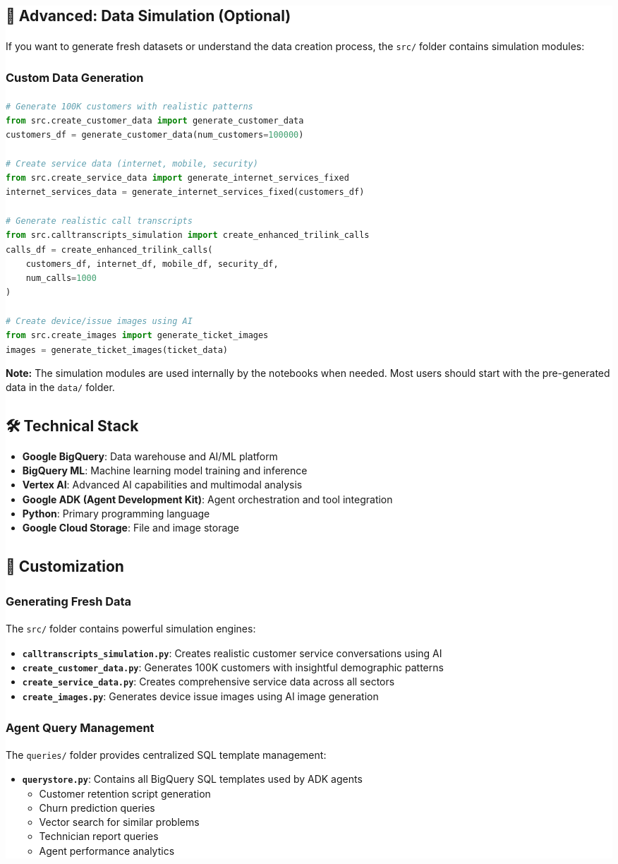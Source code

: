 ## 🔄 Advanced: Data Simulation (Optional)

If you want to generate fresh datasets or understand the data creation process, the `src/` folder contains simulation modules:

### Custom Data Generation
```python
# Generate 100K customers with realistic patterns
from src.create_customer_data import generate_customer_data
customers_df = generate_customer_data(num_customers=100000)

# Create service data (internet, mobile, security)
from src.create_service_data import generate_internet_services_fixed
internet_services_data = generate_internet_services_fixed(customers_df)

# Generate realistic call transcripts
from src.calltranscripts_simulation import create_enhanced_trilink_calls
calls_df = create_enhanced_trilink_calls(
    customers_df, internet_df, mobile_df, security_df,
    num_calls=1000
)

# Create device/issue images using AI
from src.create_images import generate_ticket_images
images = generate_ticket_images(ticket_data)
```

**Note:** The simulation modules are used internally by the notebooks when needed. Most users should start with the pre-generated data in the `data/` folder.


## 🛠 Technical Stack

- **Google BigQuery**: Data warehouse and AI/ML platform
- **BigQuery ML**: Machine learning model training and inference
- **Vertex AI**: Advanced AI capabilities and multimodal analysis
- **Google ADK (Agent Development Kit)**: Agent orchestration and tool integration
- **Python**: Primary programming language
- **Google Cloud Storage**: File and image storage


## 🔧 Customization


### Generating Fresh Data
The `src/` folder contains powerful simulation engines:
- **`calltranscripts_simulation.py`**: Creates realistic customer service conversations using AI
- **`create_customer_data.py`**: Generates 100K customers with insightful demographic patterns
- **`create_service_data.py`**: Creates comprehensive service data across all sectors
- **`create_images.py`**: Generates device issue images using AI image generation

### Agent Query Management
The `queries/` folder provides centralized SQL template management:
- **`querystore.py`**: Contains all BigQuery SQL templates used by ADK agents
  - Customer retention script generation
  - Churn prediction queries
  - Vector search for similar problems
  - Technician report queries
  - Agent performance analytics
